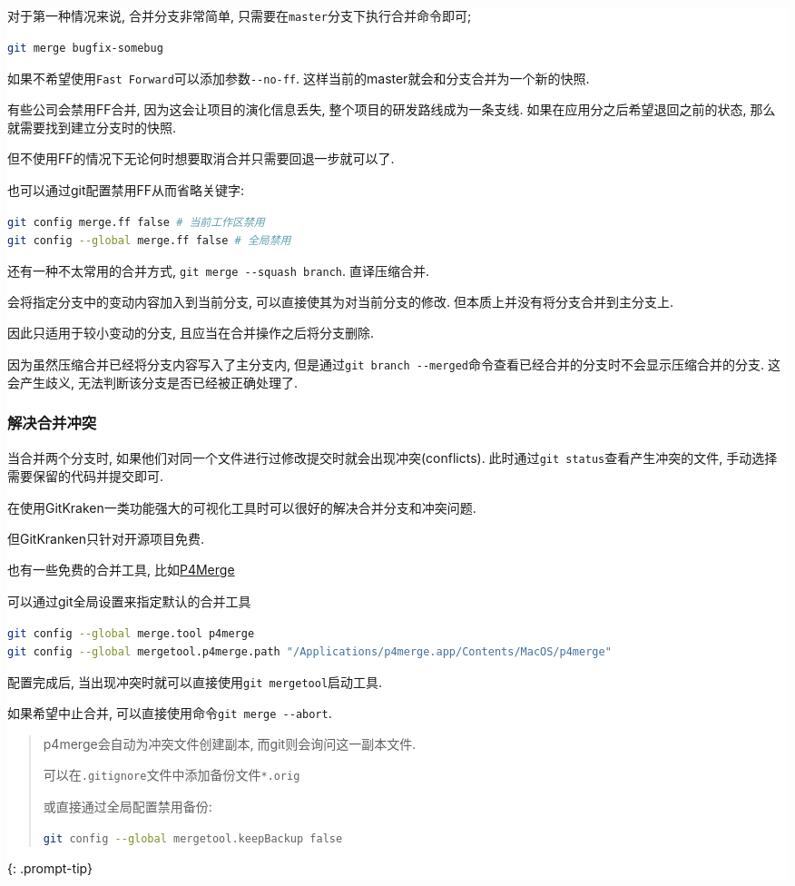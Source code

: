 对于第一种情况来说, 合并分支非常简单, 只需要在`master`分支下执行合并命令即可;

```bash
git merge bugfix-somebug
```

如果不希望使用`Fast Forward`可以添加参数`--no-ff`. 这样当前的master就会和分支合并为一个新的快照.

有些公司会禁用FF合并, 因为这会让项目的演化信息丢失, 整个项目的研发路线成为一条支线. 如果在应用分之后希望退回之前的状态, 那么就需要找到建立分支时的快照.

但不使用FF的情况下无论何时想要取消合并只需要回退一步就可以了.

也可以通过git配置禁用FF从而省略关键字:

```bash
git config merge.ff false # 当前工作区禁用
git config --global merge.ff false # 全局禁用
```

还有一种不太常用的合并方式, `git merge --squash branch`. 直译压缩合并.

会将指定分支中的变动内容加入到当前分支, 可以直接使其为对当前分支的修改. 但本质上并没有将分支合并到主分支上.

因此只适用于较小变动的分支, 且应当在合并操作之后将分支删除.

因为虽然压缩合并已经将分支内容写入了主分支内, 但是通过`git branch --merged`命令查看已经合并的分支时不会显示压缩合并的分支. 这会产生歧义, 无法判断该分支是否已经被正确处理了.

### 解决合并冲突

当合并两个分支时, 如果他们对同一个文件进行过修改提交时就会出现冲突(conflicts).
此时通过`git status`查看产生冲突的文件, 手动选择需要保留的代码并提交即可.

在使用GitKraken一类功能强大的可视化工具时可以很好的解决合并分支和冲突问题.

但GitKranken只针对开源项目免费.

也有一些免费的合并工具, 比如[P4Merge](https://www.perforce.com/zh-hans/chanpin/helix-core-apps/merge-diff-tool-p4merge)

可以通过git全局设置来指定默认的合并工具

```bash
git config --global merge.tool p4merge
git config --global mergetool.p4merge.path "/Applications/p4merge.app/Contents/MacOS/p4merge"
```

配置完成后, 当出现冲突时就可以直接使用`git mergetool`启动工具.

如果希望中止合并, 可以直接使用命令`git merge --abort`.

> p4merge会自动为冲突文件创建副本, 而git则会询问这一副本文件.
>
> 可以在`.gitignore`文件中添加备份文件`*.orig`
>
> 或直接通过全局配置禁用备份:
>
> ```bash
> git config --global mergetool.keepBackup false
> ```
>
{: .prompt-tip}
